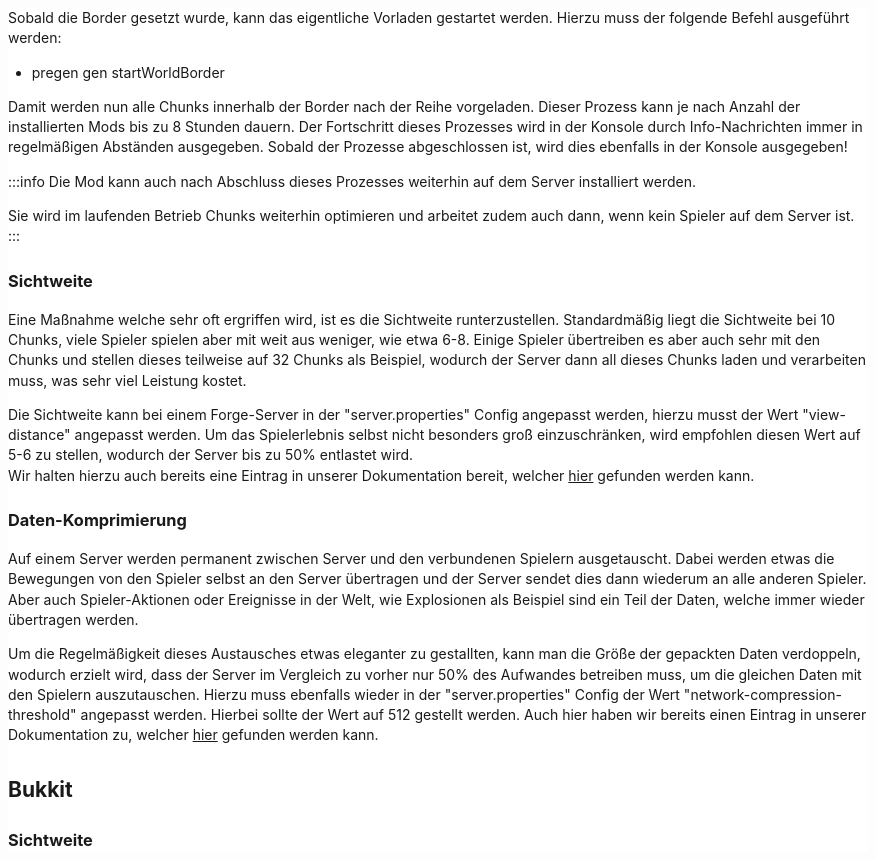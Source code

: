 Sobald die Border gesetzt wurde, kann das eigentliche Vorladen gestartet werden.
Hierzu muss der folgende Befehl ausgeführt werden:

- pregen gen startWorldBorder

Damit werden nun alle Chunks innerhalb der Border nach der Reihe vorgeladen.
Dieser Prozess kann je nach Anzahl der installierten Mods bis zu 8 Stunden dauern.
Der Fortschritt dieses Prozesses wird in der Konsole durch Info-Nachrichten immer in regelmäßigen Abständen ausgegeben.
Sobald der Prozesse abgeschlossen ist, wird dies ebenfalls in der Konsole ausgegeben!

:::info
Die Mod kann auch nach Abschluss dieses Prozesses weiterhin auf dem Server installiert werden.

Sie wird im laufenden Betrieb Chunks weiterhin optimieren und arbeitet zudem auch dann, wenn kein Spieler auf dem Server ist.
:::

### Sichtweite

Eine Maßnahme welche sehr oft ergriffen wird, ist es die Sichtweite runterzustellen. Standardmäßig liegt die Sichtweite bei 10 Chunks, viele Spieler spielen aber mit weit aus weniger, wie etwa 6-8.
Einige Spieler übertreiben es aber auch sehr mit den Chunks und stellen dieses teilweise auf 32 Chunks als Beispiel, wodurch der Server dann all dieses Chunks laden und verarbeiten muss, was sehr viel Leistung kostet.

Die Sichtweite kann bei einem Forge-Server in der "server.properties" Config angepasst werden, hierzu musst der Wert "view-distance" angepasst werden.
Um das Spielerlebnis selbst nicht besonders groß einzuschränken, wird empfohlen diesen Wert auf 5-6 zu stellen, wodurch der Server bis zu 50% entlastet wird.  
Wir halten hierzu auch bereits eine Eintrag in unserer Dokumentation bereit, welcher [hier](https://zap-hosting.com/guides/docs/de/minecraft_default_config/#view-distance) gefunden werden kann.

### Daten-Komprimierung

Auf einem Server werden permanent zwischen Server und den verbundenen Spielern ausgetauscht.
Dabei werden etwas die Bewegungen von den Spieler selbst an den Server übertragen und der Server sendet dies dann wiederum an alle anderen Spieler.
Aber auch Spieler-Aktionen oder Ereignisse in der Welt, wie Explosionen als Beispiel sind ein Teil der Daten, welche immer wieder übertragen werden.

Um die Regelmäßigkeit dieses Austausches etwas eleganter zu gestallten, kann man die Größe der gepackten Daten verdoppeln, wodurch erzielt wird, dass der Server im Vergleich zu vorher nur 50% des Aufwandes betreiben muss, um die gleichen Daten mit den Spielern auszutauschen.
Hierzu muss ebenfalls wieder in der "server.properties" Config der Wert "network-compression-threshold" angepasst werden. Hierbei sollte der Wert auf 512 gestellt werden.
Auch hier haben wir bereits einen Eintrag in unserer Dokumentation  zu, welcher [hier](https://zap-hosting.com/guides/docs/de/minecraft_default_config/#network-compression-threshold) gefunden werden kann.

## Bukkit

### Sichtweite
